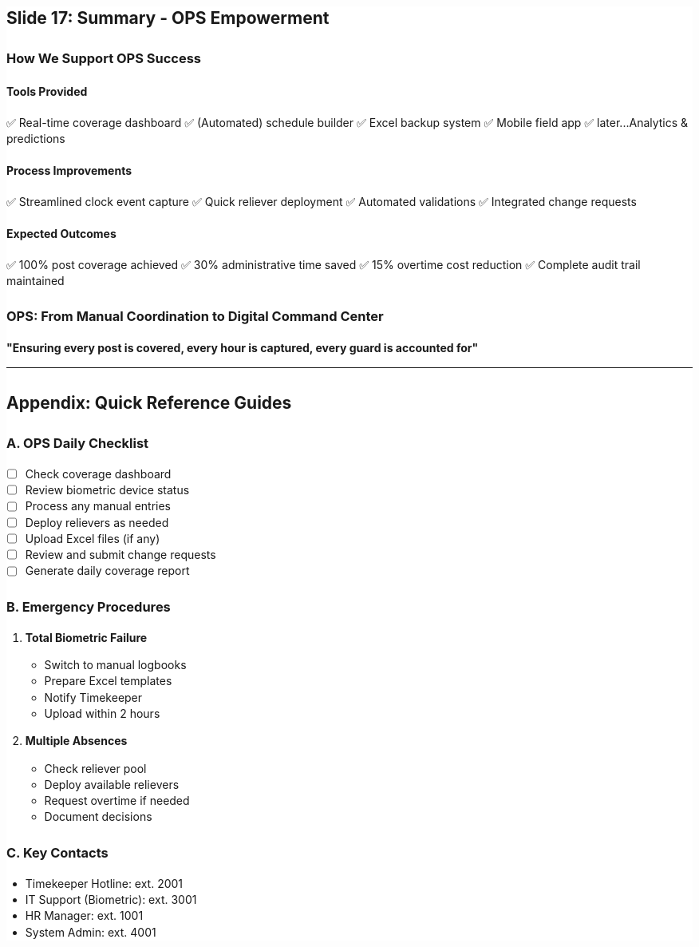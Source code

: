 
## Slide 17: Summary - OPS Empowerment

### How We Support OPS Success

#### Tools Provided

✅ Real-time coverage dashboard ✅ (Automated) schedule builder ✅ Excel backup
system ✅ Mobile field app ✅ later...Analytics & predictions

#### Process Improvements

✅ Streamlined clock event capture ✅ Quick reliever deployment ✅ Automated
validations ✅ Integrated change requests

#### Expected Outcomes

✅ 100% post coverage achieved ✅ 30% administrative time saved ✅ 15% overtime
cost reduction ✅ Complete audit trail maintained

### OPS: From Manual Coordination to Digital Command Center

**"Ensuring every post is covered, every hour is captured, every guard is
accounted for"**

---

## Appendix: Quick Reference Guides

### A. OPS Daily Checklist

- [ ] Check coverage dashboard
- [ ] Review biometric device status
- [ ] Process any manual entries
- [ ] Deploy relievers as needed
- [ ] Upload Excel files (if any)
- [ ] Review and submit change requests
- [ ] Generate daily coverage report

### B. Emergency Procedures

1. **Total Biometric Failure**
   - Switch to manual logbooks
   - Prepare Excel templates
   - Notify Timekeeper
   - Upload within 2 hours

2. **Multiple Absences**
   - Check reliever pool
   - Deploy available relievers
   - Request overtime if needed
   - Document decisions

### C. Key Contacts

- Timekeeper Hotline: ext. 2001
- IT Support (Biometric): ext. 3001
- HR Manager: ext. 1001
- System Admin: ext. 4001
